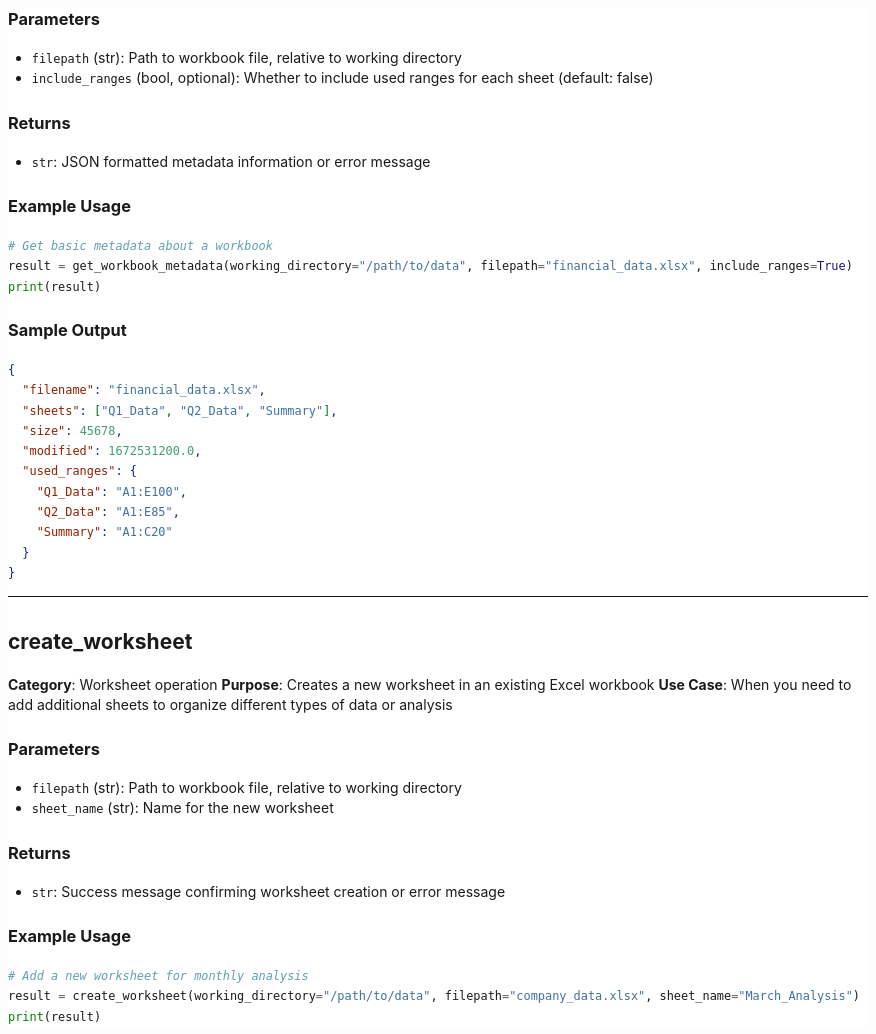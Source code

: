 ### Parameters
- `filepath` (str): Path to workbook file, relative to working directory
- `include_ranges` (bool, optional): Whether to include used ranges for each sheet (default: false)

### Returns
- `str`: JSON formatted metadata information or error message

### Example Usage
```python
# Get basic metadata about a workbook
result = get_workbook_metadata(working_directory="/path/to/data", filepath="financial_data.xlsx", include_ranges=True)
print(result)
```

### Sample Output
```json
{
  "filename": "financial_data.xlsx",
  "sheets": ["Q1_Data", "Q2_Data", "Summary"],
  "size": 45678,
  "modified": 1672531200.0,
  "used_ranges": {
    "Q1_Data": "A1:E100",
    "Q2_Data": "A1:E85",
    "Summary": "A1:C20"
  }
}
```

---

## create_worksheet

**Category**: Worksheet operation
**Purpose**: Creates a new worksheet in an existing Excel workbook
**Use Case**: When you need to add additional sheets to organize different types of data or analysis

### Parameters
- `filepath` (str): Path to workbook file, relative to working directory
- `sheet_name` (str): Name for the new worksheet

### Returns
- `str`: Success message confirming worksheet creation or error message

### Example Usage
```python
# Add a new worksheet for monthly analysis
result = create_worksheet(working_directory="/path/to/data", filepath="company_data.xlsx", sheet_name="March_Analysis")
print(result)
```
